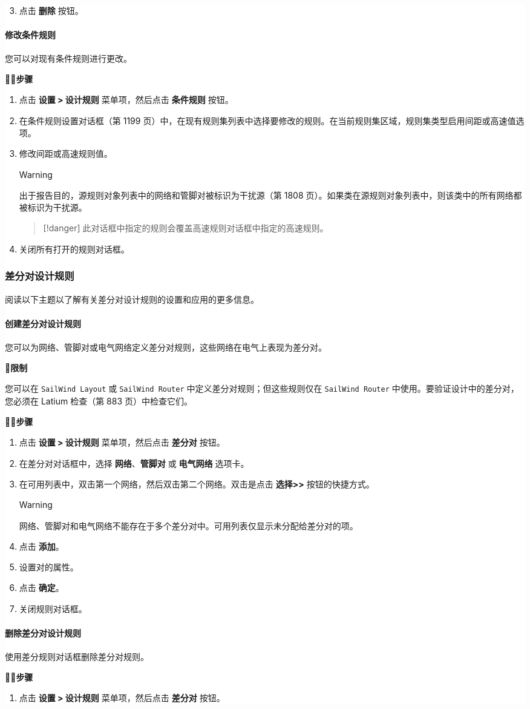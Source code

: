3. 点击 **删除** 按钮。

#### 修改条件规则

您可以对现有条件规则进行更改。

🏃‍♂️‍**步骤**

1. 点击 **设置 > 设计规则** 菜单项，然后点击 **条件规则** 按钮。

2. 在条件规则设置对话框（第 1199 页）中，在现有规则集列表中选择要修改的规则。在当前规则集区域，规则集类型启用间距或高速值选项。

3. 修改间距或高速规则值。

   > [!warning] 
   出于报告目的，源规则对象列表中的网络和管脚对被标识为干扰源（第 1808 页）。如果类在源规则对象列表中，则该类中的所有网络都被标识为干扰源。

   > [!danger]    此对话框中指定的规则会覆盖高速规则对话框中指定的高速规则。

4. 关闭所有打开的规则对话框。


### 差分对设计规则

阅读以下主题以了解有关差分对设计规则的设置和应用的更多信息。

#### 创建差分对设计规则

您可以为网络、管脚对或电气网络定义差分对规则，这些网络在电气上表现为差分对。

🙊**限制**

您可以在 `SailWind Layout` 或 `SailWind Router` 中定义差分对规则；但这些规则仅在 `SailWind Router` 中使用。要验证设计中的差分对，您必须在 Latium 检查（第 883 页）中检查它们。

🏃‍♂️‍**步骤**

1. 点击 **设置 > 设计规则** 菜单项，然后点击 **差分对** 按钮。

2. 在差分对对话框中，选择 **网络**、**管脚对** 或 **电气网络** 选项卡。

3. 在可用列表中，双击第一个网络，然后双击第二个网络。双击是点击 **选择>>** 按钮的快捷方式。

   > [!warning] 
   >
   > 网络、管脚对和电气网络不能存在于多个差分对中。可用列表仅显示未分配给差分对的项。

4. 点击 **添加**。

5. 设置对的属性。

6. 点击 **确定**。

7. 关闭规则对话框。

#### 删除差分对设计规则

使用差分规则对话框删除差分对规则。

🏃‍♂️‍**步骤**

1. 点击 **设置 > 设计规则** 菜单项，然后点击 **差分对** 按钮。
